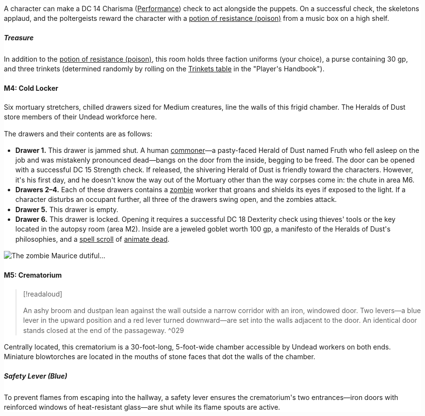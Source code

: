 A character can make a DC 14 Charisma ([Performance](Mechanics/Rules/skills.md#Performance)) check to act alongside the puppets. On a successful check, the skeletons applaud, and the poltergeists reward the character with a [potion of resistance (poison)](Mechanics/items/potion-of-poison-resistance.md) from a music box on a high shelf.

##### Treasure

In addition to the [potion of resistance (poison)](Mechanics/items/potion-of-poison-resistance.md), this room holds three faction uniforms (your choice), a purse containing 30 gp, and three trinkets (determined randomly by rolling on the [Trinkets table](Mechanics/items/trinket.md) in the "Player's Handbook").

#### M4: Cold Locker

Six mortuary stretchers, chilled drawers sized for Medium creatures, line the walls of this frigid chamber. The Heralds of Dust store members of their Undead workforce here.

The drawers and their contents are as follows:

- **Drawer 1.** This drawer is jammed shut. A human [commoner](Mechanics/bestiary/humanoid/commoner.md)—a pasty-faced Herald of Dust named Fruth who fell asleep on the job and was mistakenly pronounced dead—bangs on the door from the inside, begging to be freed. The door can be opened with a successful DC 15 Strength check. If released, the shivering Herald of Dust is friendly toward the characters. However, it's his first day, and he doesn't know the way out of the Mortuary other than the way corpses come in: the chute in area M6.  
- **Drawers 2–4.** Each of these drawers contains a [zombie](Mechanics/bestiary/undead/zombie.md) worker that groans and shields its eyes if exposed to the light. If a character disturbs an occupant further, all three of the drawers swing open, and the zombies attack.  
- **Drawer 5.** This drawer is empty.  
- **Drawer 6.** This drawer is locked. Opening it requires a successful DC 18 Dexterity check using thieves' tools or the key located in the autopsy room (area M2). Inside are a jeweled goblet worth 100 gp, a manifesto of the Heralds of Dust's philosophies, and a [spell scroll](Mechanics/items/spell-scroll-dmg.md) of [animate dead](Mechanics/spells/animate-dead.md).  

![The zombie Maurice dutiful...](https://raw.githubusercontent.com/5etools-mirror-3/5etools-img/main/adventure/ToFW/006-01-002.zombie-mortuary.webp#center "The zombie Maurice dutifully attends one of the Mortuary's deluxe-sized crematoriums")

#### M5: Crematorium

> [!readaloud] 
> 
> An ashy broom and dustpan lean against the wall outside a narrow corridor with an iron, windowed door. Two levers—a blue lever in the upward position and a red lever turned downward—are set into the walls adjacent to the door. An identical door stands closed at the end of the passageway.
^029

Centrally located, this crematorium is a 30-foot-long, 5-foot-wide chamber accessible by Undead workers on both ends. Miniature blowtorches are located in the mouths of stone faces that dot the walls of the chamber.

##### Safety Lever (Blue)

To prevent flames from escaping into the hallway, a safety lever ensures the crematorium's two entrances—iron doors with reinforced windows of heat-resistant glass—are shut while its flame spouts are active.
